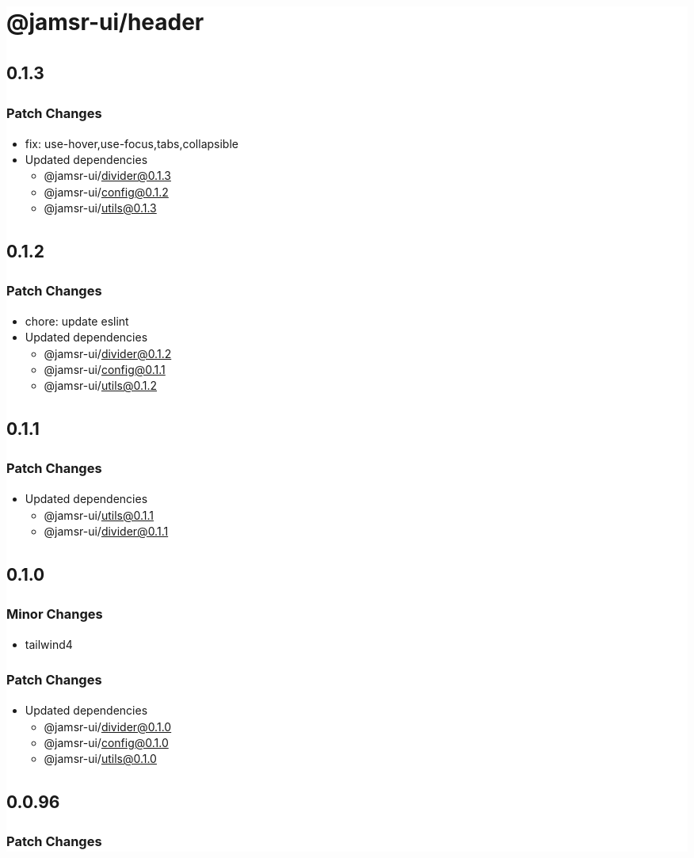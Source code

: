 # @jamsr-ui/header

## 0.1.3

### Patch Changes

- fix: use-hover,use-focus,tabs,collapsible
- Updated dependencies
  - @jamsr-ui/divider@0.1.3
  - @jamsr-ui/config@0.1.2
  - @jamsr-ui/utils@0.1.3

## 0.1.2

### Patch Changes

- chore: update eslint
- Updated dependencies
  - @jamsr-ui/divider@0.1.2
  - @jamsr-ui/config@0.1.1
  - @jamsr-ui/utils@0.1.2

## 0.1.1

### Patch Changes

- Updated dependencies
  - @jamsr-ui/utils@0.1.1
  - @jamsr-ui/divider@0.1.1

## 0.1.0

### Minor Changes

- tailwind4

### Patch Changes

- Updated dependencies
  - @jamsr-ui/divider@0.1.0
  - @jamsr-ui/config@0.1.0
  - @jamsr-ui/utils@0.1.0

## 0.0.96

### Patch Changes
